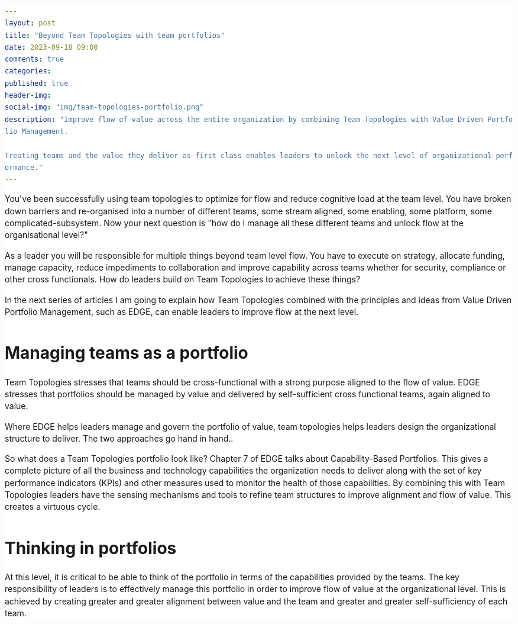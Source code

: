 ```yaml
---
layout: post
title: "Beyond Team Topologies with team portfolios"
date: 2023-09-18 09:00
comments: true
categories:
published: true
header-img:
social-img: "img/team-topologies-portfolio.png"
description: "Improve flow of value across the entire organization by combining Team Topologies with Value Driven Portfolio Management. 

Treating teams and the value they deliver as first class enables leaders to unlock the next level of organizational performance."
---
```


You've been successfully using team topologies to optimize for flow and reduce cognitive load at the team level. You have broken down barriers and re-organised into a number of different teams, some stream aligned, some enabling, some platform, some complicated-subsystem. Now your next question is "how do I manage all these different teams and unlock flow at the organisational level?"

As a leader you will be responsible for multiple things beyond team level flow. You have to execute on strategy, allocate funding, manage capacity, reduce impediments to collaboration and improve capability across teams whether for security, compliance or other cross functionals. How do leaders build on Team Topologies to achieve these things?

In the next series of articles I am going to explain how Team Topologies combined with the principles and ideas from Value Driven Portfolio Management, such as EDGE, can enable leaders to improve flow at the next level. 

Managing teams as a portfolio
=============================

Team Topologies stresses that teams should be cross-functional with a strong purpose aligned to the flow of value. EDGE stresses that portfolios should be managed by value and delivered by self-sufficient cross functional teams, again aligned to value.

Where EDGE helps leaders manage and govern the portfolio of value, team topologies helps leaders design the organizational structure to deliver. The two approaches go hand in hand..

So what does a Team Topologies portfolio look like? Chapter 7 of EDGE talks about Capability-Based Portfolios. This gives a complete picture of all the business and technology capabilities the organization needs to deliver along with the set of key performance indicators (KPIs) and other measures used to monitor the health of those capabilities. By combining this with Team Topologies leaders have the sensing mechanisms and tools to refine team structures to improve alignment and flow of value. This creates a virtuous cycle.

Thinking in portfolios
======================

At this level, it is critical to be able to think of the portfolio in terms of the capabilities provided by the teams. The key responsibility of leaders is to effectively manage this portfolio in order to improve flow of value at the organizational level. This is achieved by creating greater and greater alignment between value and the team and greater and greater self-sufficiency of each team.
